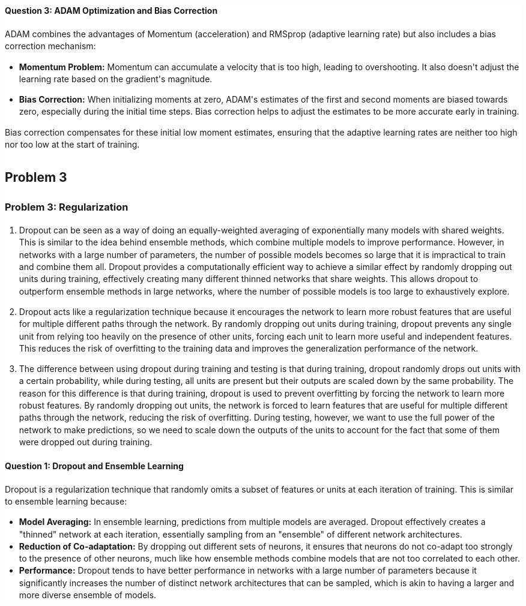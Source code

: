 #### Question 3: ADAM Optimization and Bias Correction

ADAM combines the advantages of Momentum (acceleration) and RMSprop (adaptive learning rate) but also includes a bias correction mechanism:

- **Momentum Problem:** Momentum can accumulate a velocity that is too high, leading to overshooting. It also doesn't adjust the learning rate based on the gradient's magnitude.

- **Bias Correction:** When initializing moments at zero, ADAM's estimates of the first and second moments are biased towards zero, especially during the initial time steps. Bias correction helps to adjust the estimates to be more accurate early in training.

Bias correction compensates for these initial low moment estimates, ensuring that the adaptive learning rates are neither too high nor too low at the start of training.

## Problem 3

### Problem 3: Regularization

1. Dropout can be seen as a way of doing an equally-weighted averaging of exponentially many models with shared weights. This is similar to the idea behind ensemble methods, which combine multiple models to improve performance. However, in networks with a large number of parameters, the number of possible models becomes so large that it is impractical to train and combine them all. Dropout provides a computationally efficient way to achieve a similar effect by randomly dropping out units during training, effectively creating many different thinned networks that share weights. This allows dropout to outperform ensemble methods in large networks, where the number of possible models is too large to exhaustively explore.

2. Dropout acts like a regularization technique because it encourages the network to learn more robust features that are useful for multiple different paths through the network. By randomly dropping out units during training, dropout prevents any single unit from relying too heavily on the presence of other units, forcing each unit to learn more useful and independent features. This reduces the risk of overfitting to the training data and improves the generalization performance of the network.

3. The difference between using dropout during training and testing is that during training, dropout randomly drops out units with a certain probability, while during testing, all units are present but their outputs are scaled down by the same probability. The reason for this difference is that during training, dropout is used to prevent overfitting by forcing the network to learn more robust features. By randomly dropping out units, the network is forced to learn features that are useful for multiple different paths through the network, reducing the risk of overfitting. During testing, however, we want to use the full power of the network to make predictions, so we need to scale down the outputs of the units to account for the fact that some of them were dropped out during training.

#### Question 1: Dropout and Ensemble Learning

Dropout is a regularization technique that randomly omits a subset of features or units at each iteration of training. This is similar to ensemble learning because:

- **Model Averaging:** In ensemble learning, predictions from multiple models are averaged. Dropout effectively creates a "thinned" network at each iteration, essentially sampling from an "ensemble" of different network architectures.
- **Reduction of Co-adaptation:** By dropping out different sets of neurons, it ensures that neurons do not co-adapt too strongly to the presence of other neurons, much like how ensemble methods combine models that are not too correlated to each other.
- **Performance:** Dropout tends to have better performance in networks with a large number of parameters because it significantly increases the number of distinct network architectures that can be sampled, which is akin to having a larger and more diverse ensemble of models.
